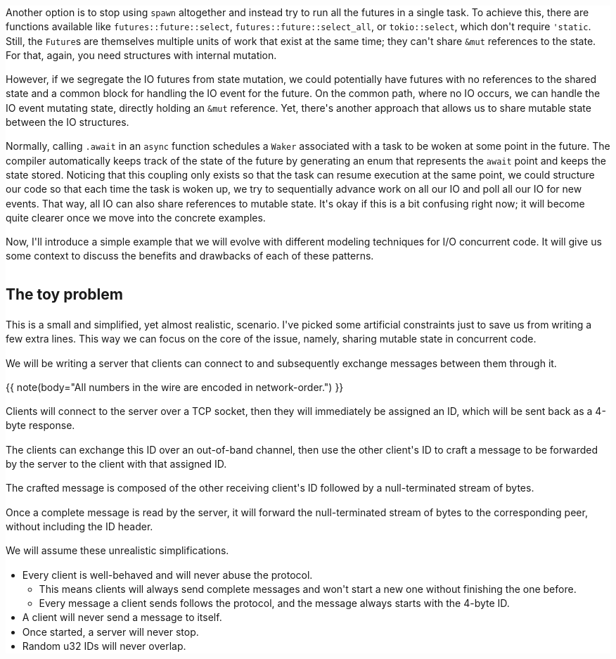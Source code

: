 Another option is to stop using `spawn` altogether and instead try to run all the futures in a single task. To achieve this, there are functions available like `futures::future::select`, `futures::future::select_all`, or `tokio::select`, which don't require `'static`. Still, the `Future`s are themselves multiple units of work that exist at the same time; they can't share `&mut` references to the state. For that, again, you need structures with internal mutation.

However, if we segregate the IO futures from state mutation, we could potentially have futures with no references to the shared state and a common block for handling the IO event for the future. On the common path, where no IO occurs, we can handle the IO event mutating state, directly holding an `&mut` reference. Yet, there's another approach that allows us to share mutable state between the IO structures. 

Normally, calling `.await` in an `async` function schedules a `Waker` associated with a task to be woken at some point in the future. The compiler automatically keeps track of the state of the future by generating an enum that represents the `await` point and keeps the state stored. Noticing that this coupling only exists so that the task can resume execution at the same point, we could structure our code so that each time the task is woken up, we try to sequentially advance work on all our IO and poll all our IO for new events. That way, all IO can also share references to mutable state. It's okay if this is a bit confusing right now; it will become quite clearer once we move into the concrete examples.

Now, I'll introduce a simple example that we will evolve with different modeling techniques for I/O concurrent code. It will give us some context to discuss the benefits and drawbacks of each of these patterns.

## The toy problem

This is a small and simplified, yet almost realistic, scenario. I've picked some artificial constraints just to save us from writing a few extra lines. This way we can focus on the core of the issue, namely, sharing mutable state in concurrent code.

We will be writing a server that clients can connect to and subsequently exchange messages between them through it.

{{ note(body="All numbers in the wire are encoded in network-order.") }}



Clients will connect to the server over a TCP socket, then they will immediately be assigned an ID, which will be sent back as a 4-byte response.



The clients can exchange this ID over an out-of-band channel, then use the other client's ID to craft a message to be forwarded by the server to the client with that assigned ID.



The crafted message is composed of the other receiving client's ID followed by a null-terminated stream of bytes.

Once a complete message is read by the server, it will forward the null-terminated stream of bytes to the corresponding peer, without including the ID header. 



We will assume these unrealistic simplifications.

* Every client is well-behaved and will never abuse the protocol.
  * This means clients will always send complete messages and won't start a new one without finishing the one before.
  * Every message a client sends follows the protocol, and the message always starts with the 4-byte ID.
* A client will never send a message to itself.
* Once started, a server will never stop.
* Random u32 IDs will never overlap.
